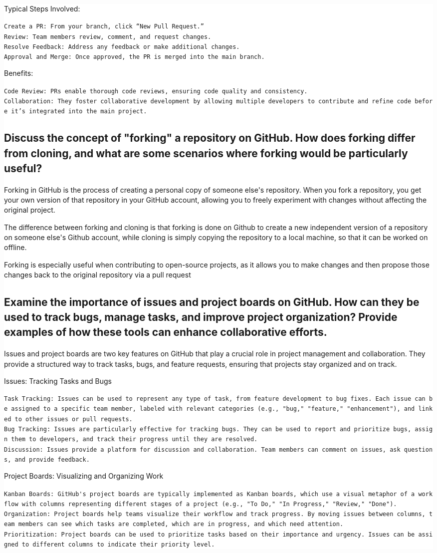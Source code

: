 Typical Steps Involved:

    Create a PR: From your branch, click “New Pull Request.”
    Review: Team members review, comment, and request changes.
    Resolve Feedback: Address any feedback or make additional changes.
    Approval and Merge: Once approved, the PR is merged into the main branch.

Benefits:

    Code Review: PRs enable thorough code reviews, ensuring code quality and consistency.
    Collaboration: They foster collaborative development by allowing multiple developers to contribute and refine code before it’s integrated into the main project.


## Discuss the concept of "forking" a repository on GitHub. How does forking differ from cloning, and what are some scenarios where forking would be particularly useful?

Forking in GitHub is the process of creating a personal copy of someone else's repository.
When you fork a repository, you get your own version of that repository in your GitHub
account, allowing you to freely experiment with changes without affecting the original project.

The difference between forking and cloning is that forking is done on Github to create a new
independent version of a repository on someone else's  Github account, while cloning is simply
copying the repository to a local machine, so that it can be worked on offline.

Forking is especially useful when contributing to open-source projects, as it allows you to
make changes and then propose those changes back to the original repository via a pull request

## Examine the importance of issues and project boards on GitHub. How can they be used to track bugs, manage tasks, and improve project organization? Provide examples of how these tools can enhance collaborative efforts.

Issues and project boards are two key features on GitHub that play a crucial role in project management and collaboration. They provide a structured way to track tasks, bugs, and feature requests, ensuring that projects stay organized and on track.

Issues: Tracking Tasks and Bugs

    Task Tracking: Issues can be used to represent any type of task, from feature development to bug fixes. Each issue can be assigned to a specific team member, labeled with relevant categories (e.g., "bug," "feature," "enhancement"), and linked to other issues or pull requests.
    Bug Tracking: Issues are particularly effective for tracking bugs. They can be used to report and prioritize bugs, assign them to developers, and track their progress until they are resolved.
    Discussion: Issues provide a platform for discussion and collaboration. Team members can comment on issues, ask questions, and provide feedback.

Project Boards: Visualizing and Organizing Work

    Kanban Boards: GitHub's project boards are typically implemented as Kanban boards, which use a visual metaphor of a workflow with columns representing different stages of a project (e.g., "To Do," "In Progress," "Review," "Done").
    Organization: Project boards help teams visualize their workflow and track progress. By moving issues between columns, team members can see which tasks are completed, which are in progress, and which need attention.
    Prioritization: Project boards can be used to prioritize tasks based on their importance and urgency. Issues can be assigned to different columns to indicate their priority level.
